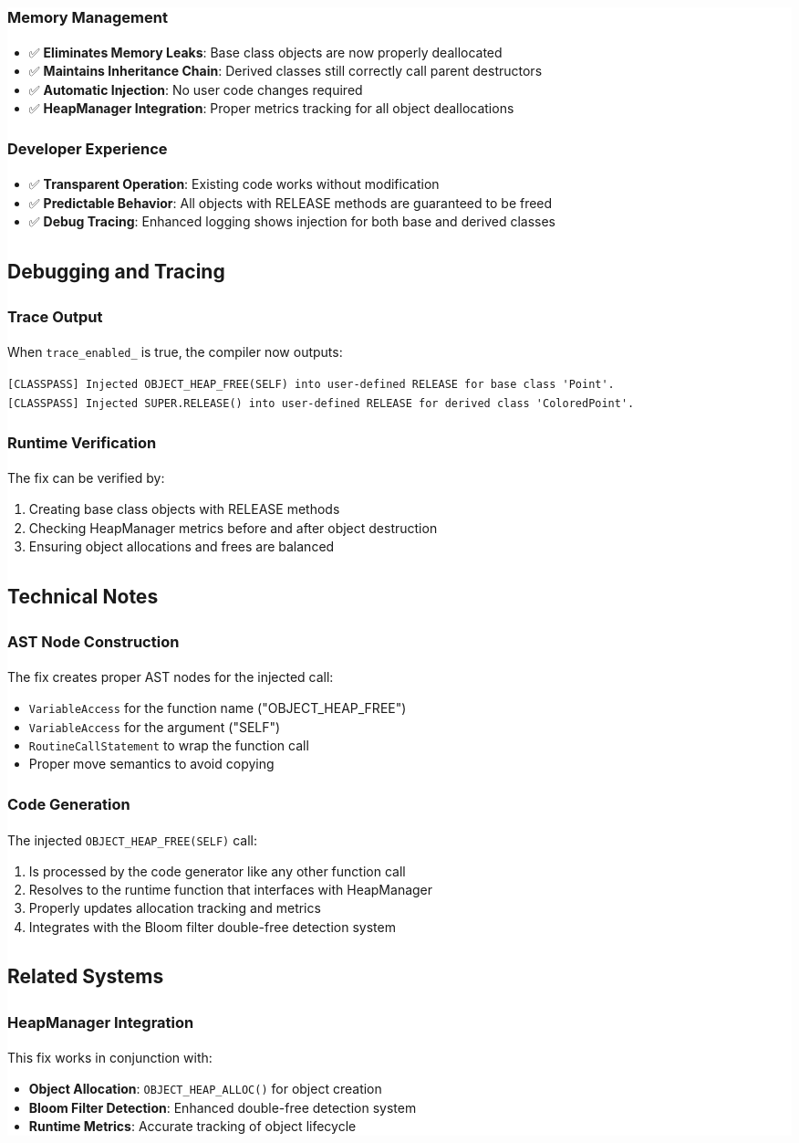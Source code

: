### Memory Management
- ✅ **Eliminates Memory Leaks**: Base class objects are now properly deallocated
- ✅ **Maintains Inheritance Chain**: Derived classes still correctly call parent destructors
- ✅ **Automatic Injection**: No user code changes required
- ✅ **HeapManager Integration**: Proper metrics tracking for all object deallocations

### Developer Experience
- ✅ **Transparent Operation**: Existing code works without modification
- ✅ **Predictable Behavior**: All objects with RELEASE methods are guaranteed to be freed
- ✅ **Debug Tracing**: Enhanced logging shows injection for both base and derived classes

## Debugging and Tracing

### Trace Output
When `trace_enabled_` is true, the compiler now outputs:

```
[CLASSPASS] Injected OBJECT_HEAP_FREE(SELF) into user-defined RELEASE for base class 'Point'.
[CLASSPASS] Injected SUPER.RELEASE() into user-defined RELEASE for derived class 'ColoredPoint'.
```

### Runtime Verification
The fix can be verified by:
1. Creating base class objects with RELEASE methods
2. Checking HeapManager metrics before and after object destruction
3. Ensuring object allocations and frees are balanced

## Technical Notes

### AST Node Construction
The fix creates proper AST nodes for the injected call:
- `VariableAccess` for the function name ("OBJECT_HEAP_FREE")
- `VariableAccess` for the argument ("SELF")
- `RoutineCallStatement` to wrap the function call
- Proper move semantics to avoid copying

### Code Generation
The injected `OBJECT_HEAP_FREE(SELF)` call:
1. Is processed by the code generator like any other function call
2. Resolves to the runtime function that interfaces with HeapManager
3. Properly updates allocation tracking and metrics
4. Integrates with the Bloom filter double-free detection system

## Related Systems

### HeapManager Integration
This fix works in conjunction with:
- **Object Allocation**: `OBJECT_HEAP_ALLOC()` for object creation
- **Bloom Filter Detection**: Enhanced double-free detection system
- **Runtime Metrics**: Accurate tracking of object lifecycle
